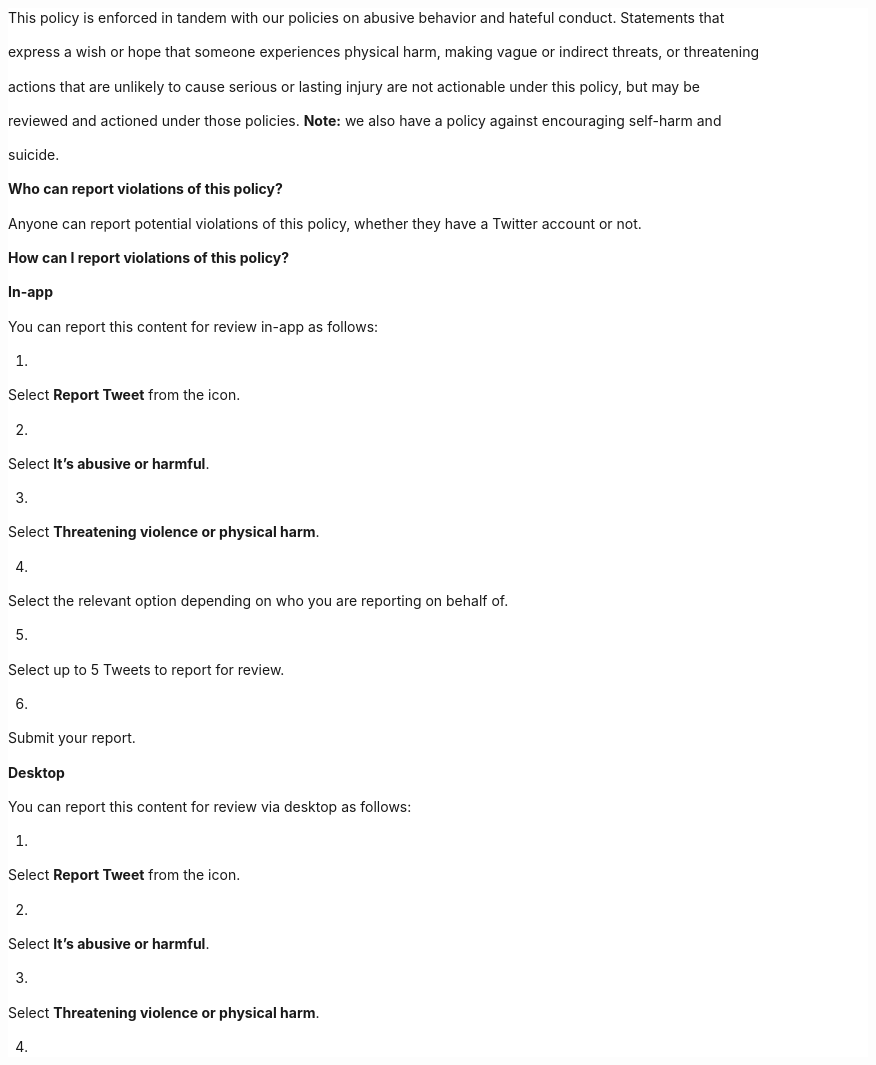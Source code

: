 This policy is enforced in tandem with our policies on abusive behavior and hateful conduct. Statements that 

express a wish or hope that someone experiences physical harm, making vague or indirect threats, or threatening 

actions that are unlikely to cause serious or lasting injury are not actionable under this policy, but may be 

reviewed and actioned under those policies. **Note:** we also have a policy against encouraging self-harm and 

suicide. 

**Who can report violations of this policy?** 

Anyone can report potential violations of this policy, whether they have a Twitter account or not. 

**How can I report violations of this policy?** 

**In-app** 

You can report this content for review in-app as follows: 

1. 

Select **Report Tweet** from the icon. 

2. 

Select **It’s abusive or harmful**. 

3. 

Select **Threatening violence or physical harm**. 

4. 

Select the relevant option depending on who you are reporting on behalf of. 

5. 

Select up to 5 Tweets to report for review. 

6. 

Submit your report. 

**Desktop** 

You can report this content for review via desktop as follows: 

1. 

Select **Report Tweet** from the icon. 

2. 

Select **It’s abusive or harmful**. 

3. 

Select **Threatening violence or physical harm**. 

4. 
